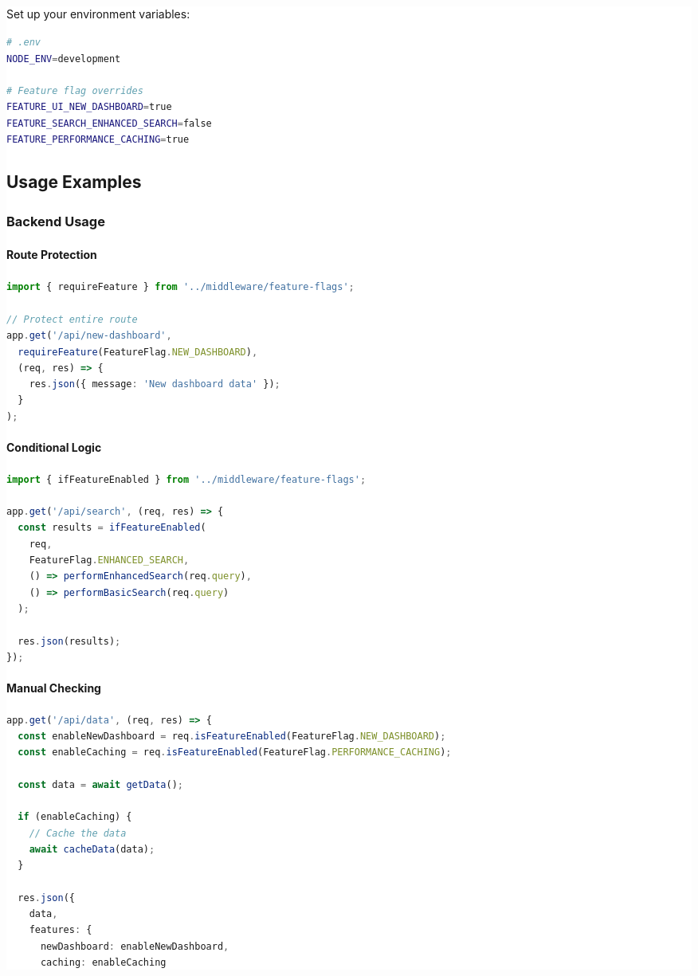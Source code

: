 Set up your environment variables:

```bash
# .env
NODE_ENV=development

# Feature flag overrides
FEATURE_UI_NEW_DASHBOARD=true
FEATURE_SEARCH_ENHANCED_SEARCH=false
FEATURE_PERFORMANCE_CACHING=true
```

## Usage Examples

### Backend Usage

#### Route Protection

```typescript
import { requireFeature } from '../middleware/feature-flags';

// Protect entire route
app.get('/api/new-dashboard', 
  requireFeature(FeatureFlag.NEW_DASHBOARD),
  (req, res) => {
    res.json({ message: 'New dashboard data' });
  }
);
```

#### Conditional Logic

```typescript
import { ifFeatureEnabled } from '../middleware/feature-flags';

app.get('/api/search', (req, res) => {
  const results = ifFeatureEnabled(
    req,
    FeatureFlag.ENHANCED_SEARCH,
    () => performEnhancedSearch(req.query),
    () => performBasicSearch(req.query)
  );
  
  res.json(results);
});
```

#### Manual Checking

```typescript
app.get('/api/data', (req, res) => {
  const enableNewDashboard = req.isFeatureEnabled(FeatureFlag.NEW_DASHBOARD);
  const enableCaching = req.isFeatureEnabled(FeatureFlag.PERFORMANCE_CACHING);
  
  const data = await getData();
  
  if (enableCaching) {
    // Cache the data
    await cacheData(data);
  }
  
  res.json({
    data,
    features: {
      newDashboard: enableNewDashboard,
      caching: enableCaching
```